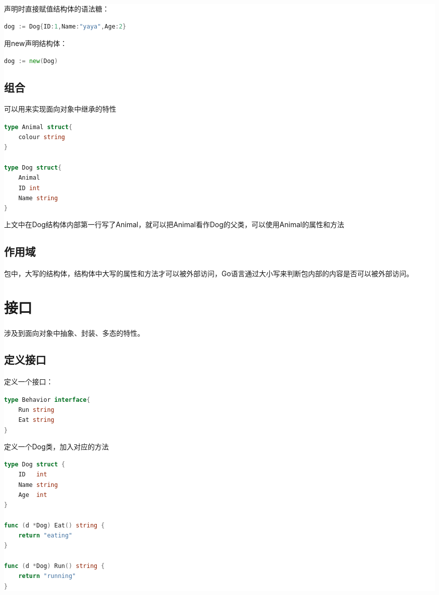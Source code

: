 声明时直接赋值结构体的语法糖：

```go
dog := Dog{ID:1,Name:"yaya",Age:2}
```

用new声明结构体：

```go
dog := new(Dog)
```

## 组合

可以用来实现面向对象中继承的特性

```go
type Animal struct{
	colour string
}

type Dog struct{
	Animal
	ID int
	Name string
}
```

上文中在Dog结构体内部第一行写了Animal，就可以把Animal看作Dog的父类，可以使用Animal的属性和方法

## 作用域

包中，大写的结构体，结构体中大写的属性和方法才可以被外部访问，Go语言通过大小写来判断包内部的内容是否可以被外部访问。

# 接口

涉及到面向对象中抽象、封装、多态的特性。

## 定义接口

定义一个接口：

```go
type Behavior interface{
	Run string
	Eat string
}
```

定义一个Dog类，加入对应的方法

```go
type Dog struct {
	ID   int
	Name string
	Age  int
}

func (d *Dog) Eat() string {
	return "eating"
}

func (d *Dog) Run() string {
	return "running"
}
```

